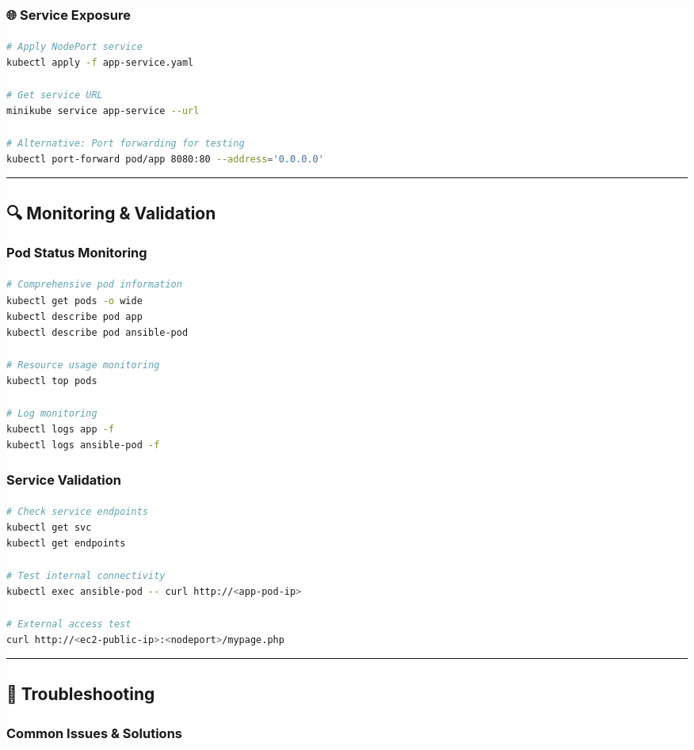 ### 🌐 Service Exposure

```bash
# Apply NodePort service
kubectl apply -f app-service.yaml

# Get service URL
minikube service app-service --url

# Alternative: Port forwarding for testing
kubectl port-forward pod/app 8080:80 --address='0.0.0.0'
```

---

## 🔍 Monitoring & Validation

### Pod Status Monitoring

```bash
# Comprehensive pod information
kubectl get pods -o wide
kubectl describe pod app
kubectl describe pod ansible-pod

# Resource usage monitoring
kubectl top pods

# Log monitoring
kubectl logs app -f
kubectl logs ansible-pod -f
```

### Service Validation

```bash
# Check service endpoints
kubectl get svc
kubectl get endpoints

# Test internal connectivity
kubectl exec ansible-pod -- curl http://<app-pod-ip>

# External access test
curl http://<ec2-public-ip>:<nodeport>/mypage.php
```

---

## 🚨 Troubleshooting

### Common Issues & Solutions
